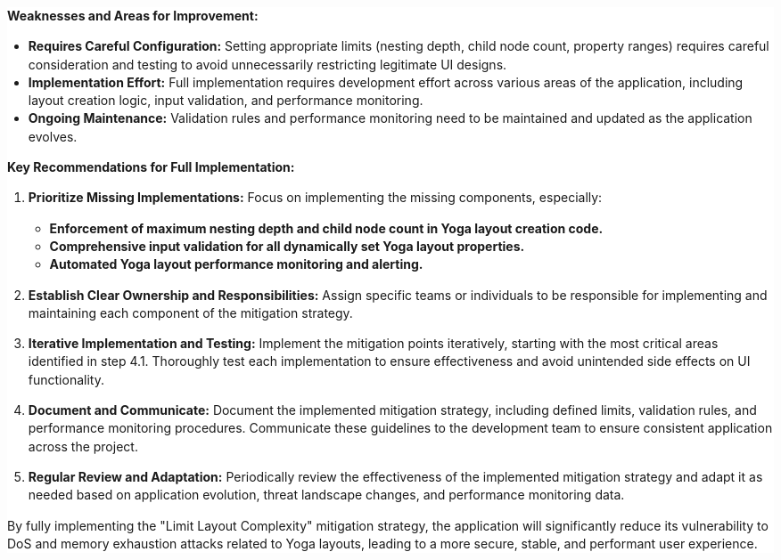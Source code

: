 **Weaknesses and Areas for Improvement:**

*   **Requires Careful Configuration:** Setting appropriate limits (nesting depth, child node count, property ranges) requires careful consideration and testing to avoid unnecessarily restricting legitimate UI designs.
*   **Implementation Effort:** Full implementation requires development effort across various areas of the application, including layout creation logic, input validation, and performance monitoring.
*   **Ongoing Maintenance:**  Validation rules and performance monitoring need to be maintained and updated as the application evolves.

**Key Recommendations for Full Implementation:**

1.  **Prioritize Missing Implementations:** Focus on implementing the missing components, especially:
    *   **Enforcement of maximum nesting depth and child node count in Yoga layout creation code.**
    *   **Comprehensive input validation for all dynamically set Yoga layout properties.**
    *   **Automated Yoga layout performance monitoring and alerting.**

2.  **Establish Clear Ownership and Responsibilities:** Assign specific teams or individuals to be responsible for implementing and maintaining each component of the mitigation strategy.

3.  **Iterative Implementation and Testing:** Implement the mitigation points iteratively, starting with the most critical areas identified in step 4.1.  Thoroughly test each implementation to ensure effectiveness and avoid unintended side effects on UI functionality.

4.  **Document and Communicate:** Document the implemented mitigation strategy, including defined limits, validation rules, and performance monitoring procedures. Communicate these guidelines to the development team to ensure consistent application across the project.

5.  **Regular Review and Adaptation:**  Periodically review the effectiveness of the implemented mitigation strategy and adapt it as needed based on application evolution, threat landscape changes, and performance monitoring data.

By fully implementing the "Limit Layout Complexity" mitigation strategy, the application will significantly reduce its vulnerability to DoS and memory exhaustion attacks related to Yoga layouts, leading to a more secure, stable, and performant user experience.